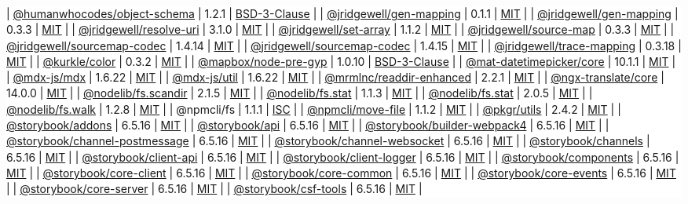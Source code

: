 | [@humanwhocodes/object-schema](https://github.com/humanwhocodes/object-schema) | 1.2.1 | [BSD-3-Clause](http://www.opensource.org/licenses/BSD-3-Clause) |
| [@jridgewell/gen-mapping](https://github.com/jridgewell/gen-mapping) | 0.1.1 | [MIT](http://www.opensource.org/licenses/MIT) |
| [@jridgewell/gen-mapping](https://github.com/jridgewell/gen-mapping) | 0.3.3 | [MIT](http://www.opensource.org/licenses/MIT) |
| [@jridgewell/resolve-uri](https://github.com/jridgewell/resolve-uri) | 3.1.0 | [MIT](http://www.opensource.org/licenses/MIT) |
| [@jridgewell/set-array](https://github.com/jridgewell/set-array) | 1.1.2 | [MIT](http://www.opensource.org/licenses/MIT) |
| [@jridgewell/source-map](https://github.com/jridgewell/source-map) | 0.3.3 | [MIT](http://www.opensource.org/licenses/MIT) |
| [@jridgewell/sourcemap-codec](https://github.com/jridgewell/sourcemap-codec) | 1.4.14 | [MIT](http://www.opensource.org/licenses/MIT) |
| [@jridgewell/sourcemap-codec](https://github.com/jridgewell/sourcemap-codec) | 1.4.15 | [MIT](http://www.opensource.org/licenses/MIT) |
| [@jridgewell/trace-mapping](https://github.com/jridgewell/trace-mapping) | 0.3.18 | [MIT](http://www.opensource.org/licenses/MIT) |
| [@kurkle/color](https://github.com/kurkle/color) | 0.3.2 | [MIT](http://www.opensource.org/licenses/MIT) |
| [@mapbox/node-pre-gyp](https://github.com/mapbox/node-pre-gyp) | 1.0.10 | [BSD-3-Clause](http://www.opensource.org/licenses/BSD-3-Clause) |
| [@mat-datetimepicker/core](https://github.com/kuhnroyal/mat-datetimepicker) | 10.1.1 | [MIT](http://www.opensource.org/licenses/MIT) |
| [@mdx-js/mdx](https://github.com/mdx-js/mdx) | 1.6.22 | [MIT](http://www.opensource.org/licenses/MIT) |
| [@mdx-js/util](https://github.com/mdx-js/mdx) | 1.6.22 | [MIT](http://www.opensource.org/licenses/MIT) |
| [@mrmlnc/readdir-enhanced](https://github.com/bigstickcarpet/readdir-enhanced) | 2.2.1 | [MIT](http://www.opensource.org/licenses/MIT) |
| [@ngx-translate/core](https://github.com/ngx-translate/core) | 14.0.0 | [MIT](http://www.opensource.org/licenses/MIT) |
| [@nodelib/fs.scandir](https://github.com/nodelib/nodelib/tree/master/packages/fs/fs.scandir) | 2.1.5 | [MIT](http://www.opensource.org/licenses/MIT) |
| [@nodelib/fs.stat](https://github.com/nodelib/nodelib/tree/master/packages/fs/fs.stat) | 1.1.3 | [MIT](http://www.opensource.org/licenses/MIT) |
| [@nodelib/fs.stat](https://github.com/nodelib/nodelib/tree/master/packages/fs/fs.stat) | 2.0.5 | [MIT](http://www.opensource.org/licenses/MIT) |
| [@nodelib/fs.walk](https://github.com/nodelib/nodelib/tree/master/packages/fs/fs.walk) | 1.2.8 | [MIT](http://www.opensource.org/licenses/MIT) |
| @npmcli/fs | 1.1.1 | [ISC](https://www.isc.org/downloads/software-support-policy/isc-license/) |
| [@npmcli/move-file](https://github.com/npm/move-file) | 1.1.2 | [MIT](http://www.opensource.org/licenses/MIT) |
| [@pkgr/utils](https://github.com/un-ts/pkgr) | 2.4.2 | [MIT](http://www.opensource.org/licenses/MIT) |
| [@storybook/addons](https://github.com/storybookjs/storybook) | 6.5.16 | [MIT](http://www.opensource.org/licenses/MIT) |
| [@storybook/api](https://github.com/storybookjs/storybook) | 6.5.16 | [MIT](http://www.opensource.org/licenses/MIT) |
| [@storybook/builder-webpack4](https://github.com/storybookjs/storybook) | 6.5.16 | [MIT](http://www.opensource.org/licenses/MIT) |
| [@storybook/channel-postmessage](https://github.com/storybookjs/storybook) | 6.5.16 | [MIT](http://www.opensource.org/licenses/MIT) |
| [@storybook/channel-websocket](https://github.com/storybookjs/storybook) | 6.5.16 | [MIT](http://www.opensource.org/licenses/MIT) |
| [@storybook/channels](https://github.com/storybookjs/storybook) | 6.5.16 | [MIT](http://www.opensource.org/licenses/MIT) |
| [@storybook/client-api](https://github.com/storybookjs/storybook) | 6.5.16 | [MIT](http://www.opensource.org/licenses/MIT) |
| [@storybook/client-logger](https://github.com/storybookjs/storybook) | 6.5.16 | [MIT](http://www.opensource.org/licenses/MIT) |
| [@storybook/components](https://github.com/storybookjs/storybook) | 6.5.16 | [MIT](http://www.opensource.org/licenses/MIT) |
| [@storybook/core-client](https://github.com/storybookjs/storybook) | 6.5.16 | [MIT](http://www.opensource.org/licenses/MIT) |
| [@storybook/core-common](https://github.com/storybookjs/storybook) | 6.5.16 | [MIT](http://www.opensource.org/licenses/MIT) |
| [@storybook/core-events](https://github.com/storybookjs/storybook) | 6.5.16 | [MIT](http://www.opensource.org/licenses/MIT) |
| [@storybook/core-server](https://github.com/storybookjs/storybook) | 6.5.16 | [MIT](http://www.opensource.org/licenses/MIT) |
| [@storybook/csf-tools](https://github.com/storybookjs/storybook) | 6.5.16 | [MIT](http://www.opensource.org/licenses/MIT) |